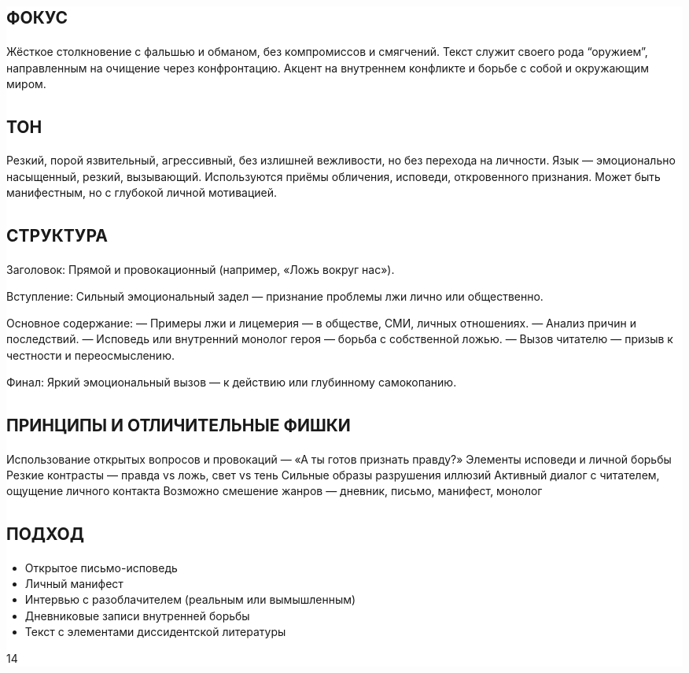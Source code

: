 ## ФОКУС
Жёсткое столкновение с фальшью и обманом, без компромиссов и смягчений. Текст служит своего рода “оружием”, направленным на очищение через конфронтацию. Акцент на внутреннем конфликте и борьбе с собой и окружающим миром.

## ТОН
Резкий, порой язвительный, агрессивный, без излишней вежливости, но без перехода на личности. Язык — эмоционально насыщенный, резкий, вызывающий. Используются приёмы обличения, исповеди, откровенного признания. Может быть манифестным, но с глубокой личной мотивацией.

## СТРУКТУРА
Заголовок: Прямой и провокационный (например, «Ложь вокруг нас»).

Вступление: Сильный эмоциональный задел — признание проблемы лжи лично или общественно.

Основное содержание:
— Примеры лжи и лицемерия — в обществе, СМИ, личных отношениях.
— Анализ причин и последствий.
— Исповедь или внутренний монолог героя — борьба с собственной ложью.
— Вызов читателю — призыв к честности и переосмыслению.

Финал: Яркий эмоциональный вызов — к действию или глубинному самокопанию.

## ПРИНЦИПЫ И ОТЛИЧИТЕЛЬНЫЕ ФИШКИ
Использование открытых вопросов и провокаций — «А ты готов признать правду?»
Элементы исповеди и личной борьбы
Резкие контрасты — правда vs ложь, свет vs тень
Сильные образы разрушения иллюзий
Активный диалог с читателем, ощущение личного контакта
Возможно смешение жанров — дневник, письмо, манифест, монолог

## ПОДХОД
- Открытое письмо-исповедь
- Личный манифест
- Интервью с разоблачителем (реальным или вымышленным)
- Дневниковые записи внутренней борьбы
- Текст с элементами диссидентской литературы


14
















